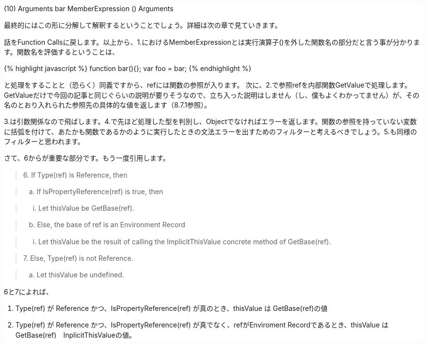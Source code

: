 <td>(10)</td>
<td>Arguments</td>
</tr>
<tr>
<td>bar</td>
<td>MemberExpression</td>
</tr>
<tr>
<td>()</td>
<td>Arguments</td>
</tr>
</tbody>
</table>
</blockquote>


最終的にはこの形に分解して解釈するということでしょう。詳細は次の章で見ていきます。

話をFunction Callsに戻します。以上から、1.におけるMemberExpressionとは実行演算子()を外した関数名の部分だと言う事が分かります。関数名を評価するということは、

{% highlight javascript %}
function bar(){};
var foo = bar; 
{% endhighlight %}

と処理をすることと（恐らく）同義ですから、refには関数の参照が入ります。
次に、2.で参照refを内部関数GetValueで処理します。GetValueだけで今回の記事と同じぐらいの説明が要りそうなので、立ち入った説明はしません（し、僕もよくわかってません）が、その名のとおり入れられた参照先の具体的な値を返します（8.7.1参照）。

3.は引数関係なので飛ばします。4.で先ほど処理した型を判別し、Objectでなければエラーを返します。関数の参照を持っていない変数に括弧を付けて、あたかも関数であるかのように実行したときの文法エラーを出すためのフィルターと考えるべきでしょう。5.も同様のフィルターと思われます。

さて、6からが重要な部分です。もう一度引用します。
> 6\. If Type(ref) is Reference, then

> &nbsp;&nbsp;
> a\. If IsPropertyReference(ref) is true, then

> &nbsp;&nbsp;&nbsp;&nbsp; 
> i\. Let thisValue be GetBase(ref).

> &nbsp;&nbsp;
> b\. Else, the base of ref is an Environment Record

> &nbsp;&nbsp;&nbsp;&nbsp;
> i\. Let thisValue be the result of calling the 
ImplicitThisValue concrete method of GetBase(ref).

> 7\. Else, Type(ref) is not Reference.

> &nbsp;&nbsp;
> a\. Let thisValue be undefined.


6と7によれば、

1. Type(ref) が Reference かつ、IsPropertyReference(ref) が真のとき、thisValue は GetBase(ref)の値

2. Type(ref) が Reference かつ、IsPropertyReference(ref) が真でなく、refがEnviroment Recordであるとき、thisValue は GetBase(ref)　InplicitThisValueの値。
